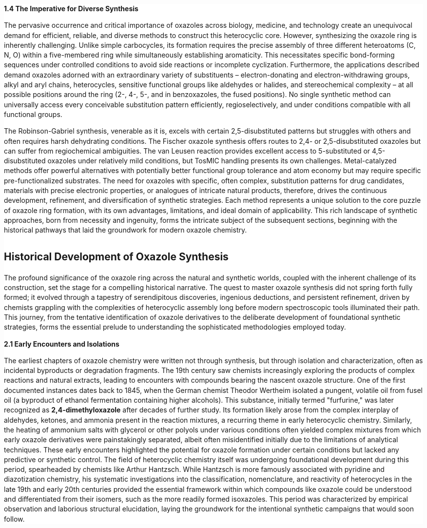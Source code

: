 **1.4 The Imperative for Diverse Synthesis**

The pervasive occurrence and critical importance of oxazoles across biology, medicine, and technology create an unequivocal demand for efficient, reliable, and diverse methods to construct this heterocyclic core. However, synthesizing the oxazole ring is inherently challenging. Unlike simple carbocycles, its formation requires the precise assembly of three different heteroatoms (C, N, O) within a five-membered ring while simultaneously establishing aromaticity. This necessitates specific bond-forming sequences under controlled conditions to avoid side reactions or incomplete cyclization. Furthermore, the applications described demand oxazoles adorned with an extraordinary variety of substituents – electron-donating and electron-withdrawing groups, alkyl and aryl chains, heterocycles, sensitive functional groups like aldehydes or halides, and stereochemical complexity – at all possible positions around the ring (2-, 4-, 5-, and in benzoxazoles, the fused positions). No single synthetic method can universally access every conceivable substitution pattern efficiently, regioselectively, and under conditions compatible with all functional groups.

The Robinson-Gabriel synthesis, venerable as it is, excels with certain 2,5-disubstituted patterns but struggles with others and often requires harsh dehydrating conditions. The Fischer oxazole synthesis offers routes to 2,4- or 2,5-disubstituted oxazoles but can suffer from regiochemical ambiguities. The van Leusen reaction provides excellent access to 5-substituted or 4,5-disubstituted oxazoles under relatively mild conditions, but TosMIC handling presents its own challenges. Metal-catalyzed methods offer powerful alternatives with potentially better functional group tolerance and atom economy but may require specific pre-functionalized substrates. The need for oxazoles with specific, often complex, substitution patterns for drug candidates, materials with precise electronic properties, or analogues of intricate natural products, therefore, drives the continuous development, refinement, and diversification of synthetic strategies. Each method represents a unique solution to the core puzzle of oxazole ring formation, with its own advantages, limitations, and ideal domain of applicability. This rich landscape of synthetic approaches, born from necessity and ingenuity, forms the intricate subject of the subsequent sections, beginning with the historical pathways that laid the groundwork for modern oxazole chemistry.

## Historical Development of Oxazole Synthesis

The profound significance of the oxazole ring across the natural and synthetic worlds, coupled with the inherent challenge of its construction, set the stage for a compelling historical narrative. The quest to master oxazole synthesis did not spring forth fully formed; it evolved through a tapestry of serendipitous discoveries, ingenious deductions, and persistent refinement, driven by chemists grappling with the complexities of heterocyclic assembly long before modern spectroscopic tools illuminated their path. This journey, from the tentative identification of oxazole derivatives to the deliberate development of foundational synthetic strategies, forms the essential prelude to understanding the sophisticated methodologies employed today.

**2.1 Early Encounters and Isolations**

The earliest chapters of oxazole chemistry were written not through synthesis, but through isolation and characterization, often as incidental byproducts or degradation fragments. The 19th century saw chemists increasingly exploring the products of complex reactions and natural extracts, leading to encounters with compounds bearing the nascent oxazole structure. One of the first documented instances dates back to 1845, when the German chemist Theodor Wertheim isolated a pungent, volatile oil from fusel oil (a byproduct of ethanol fermentation containing higher alcohols). This substance, initially termed "furfurine," was later recognized as **2,4-dimethyloxazole** after decades of further study. Its formation likely arose from the complex interplay of aldehydes, ketones, and ammonia present in the reaction mixtures, a recurring theme in early heterocyclic chemistry. Similarly, the heating of ammonium salts with glycerol or other polyols under various conditions often yielded complex mixtures from which early oxazole derivatives were painstakingly separated, albeit often misidentified initially due to the limitations of analytical techniques. These early encounters highlighted the potential for oxazole formation under certain conditions but lacked any predictive or synthetic control. The field of heterocyclic chemistry itself was undergoing foundational development during this period, spearheaded by chemists like Arthur Hantzsch. While Hantzsch is more famously associated with pyridine and diazotization chemistry, his systematic investigations into the classification, nomenclature, and reactivity of heterocycles in the late 19th and early 20th centuries provided the essential framework within which compounds like oxazole could be understood and differentiated from their isomers, such as the more readily formed isoxazoles. This period was characterized by empirical observation and laborious structural elucidation, laying the groundwork for the intentional synthetic campaigns that would soon follow.
